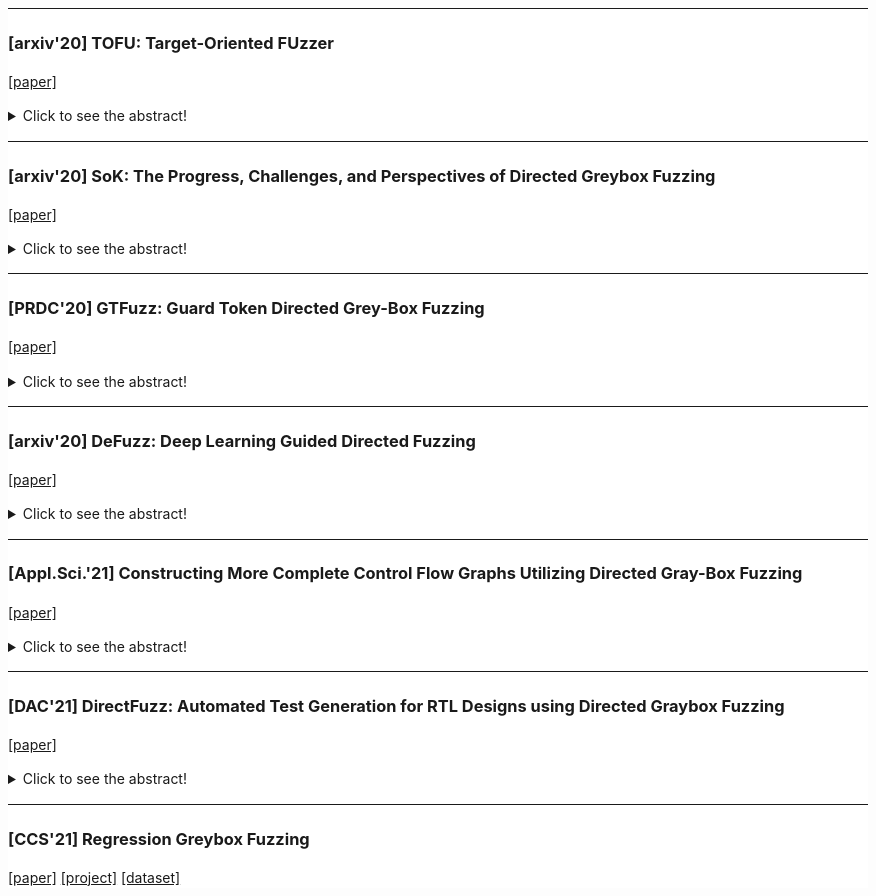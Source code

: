 --------------------------------------------------------------------------------------------------------------------------
### [arxiv'20] TOFU: Target-Oriented FUzzer 

[[paper]](https://arxiv.org/pdf/2004.14375.pdf)

<details><summary>Click to see the abstract!</summary></details>

--------------------------------------------------------------------------------------------------------------------------
### [arxiv'20] SoK: The Progress, Challenges, and Perspectives of Directed Greybox Fuzzing 

[[paper]](https://arxiv.org/pdf/2005.11907.pdf)

<details><summary>Click to see the abstract!</summary></details>

--------------------------------------------------------------------------------------------------------------------------
### [PRDC'20] GTFuzz: Guard Token Directed Grey-Box Fuzzing 

[[paper]](https://ieeexplore.ieee.org/document/9320425)

<details><summary>Click to see the abstract!</summary></details>

--------------------------------------------------------------------------------------------------------------------------
### [arxiv'20] DeFuzz: Deep Learning Guided Directed Fuzzing

[[paper]](https://arxiv.org/pdf/2010.12149.pdf)

<details><summary>Click to see the abstract!</summary></details>

--------------------------------------------------------------------------------------------------------------------------
### [Appl.Sci.'21] Constructing More Complete Control Flow Graphs Utilizing Directed Gray-Box Fuzzing 

[[paper]](http://scholar.google.com/scholar_url?url=https://www.mdpi.com/2076-3417/11/3/1351/pdf&hl=en&sa=X&d=711092365885842228&ei=xtEhYLeDEomImQGchIPoBg&scisig=AAGBfm0RiHu5HK9O-eFeXC2IQVAB_j7uuQ&nossl=1&oi=scholaralrt&hist=PwFTpwMAAAAJ:9999838452572663757:AAGBfm1XQkPGAWqsnVNmnoCjOFuDv3QJWQ&html=)

<details><summary>Click to see the abstract!</summary></details>

--------------------------------------------------------------------------------------------------------------------------
### [DAC'21] DirectFuzz: Automated Test Generation for RTL Designs using Directed Graybox Fuzzing

[[paper]](https://ieeexplore.ieee.org/document/9586289)

<details><summary>Click to see the abstract!</summary></details>

--------------------------------------------------------------------------------------------------------------------------
### [CCS'21] Regression Greybox Fuzzing

[[paper]](https://mboehme.github.io/paper/CCS21.pdf) [[project]](https://github.com/aflchurn/aflchurn) [[dataset]](https://www.kaggle.com/marcelbhme/aflchurn-ccs21/code)  
